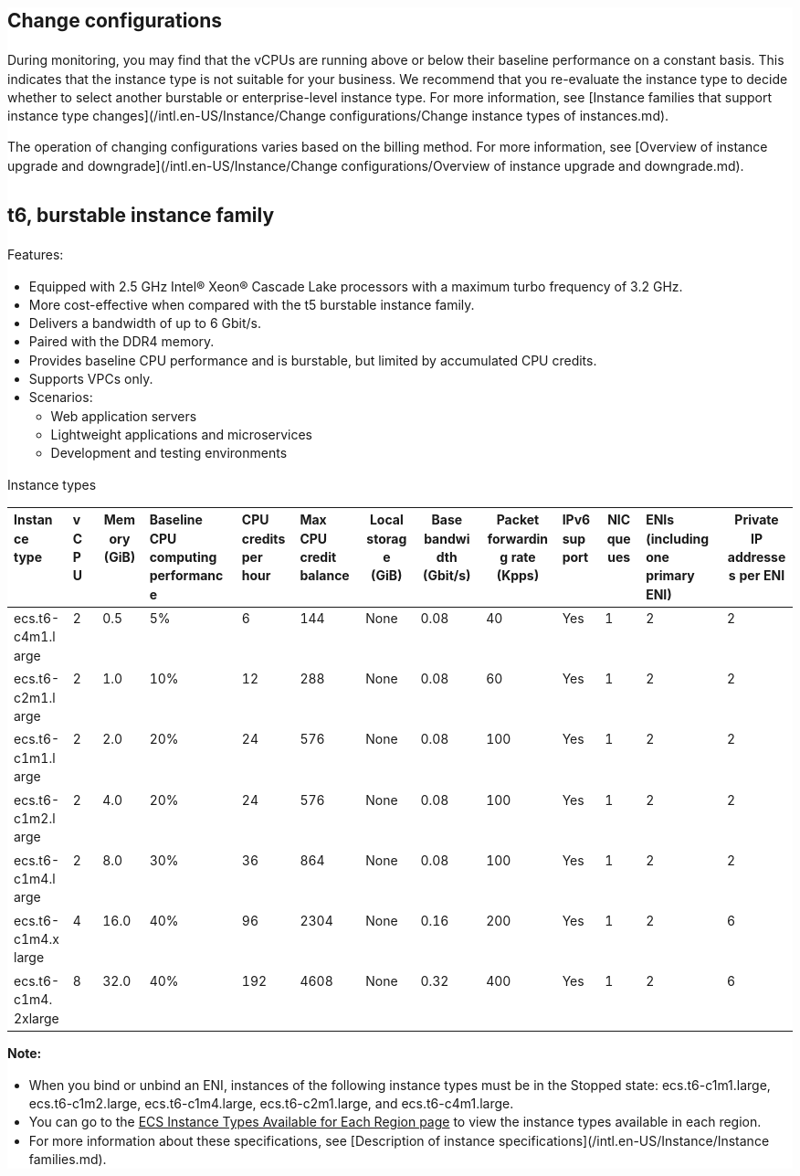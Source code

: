 ## Change configurations

During monitoring, you may find that the vCPUs are running above or below their baseline performance on a constant basis. This indicates that the instance type is not suitable for your business. We recommend that you re-evaluate the instance type to decide whether to select another burstable or enterprise-level instance type. For more information, see [Instance families that support instance type changes](/intl.en-US/Instance/Change configurations/Change instance types of instances.md).

The operation of changing configurations varies based on the billing method. For more information, see [Overview of instance upgrade and downgrade](/intl.en-US/Instance/Change configurations/Overview of instance upgrade and downgrade.md).

## t6, burstable instance family

Features:

-   Equipped with 2.5 GHz Intel® Xeon® Cascade Lake processors with a maximum turbo frequency of 3.2 GHz.
-   More cost-effective when compared with the t5 burstable instance family.
-   Delivers a bandwidth of up to 6 Gbit/s.
-   Paired with the DDR4 memory.
-   Provides baseline CPU performance and is burstable, but limited by accumulated CPU credits.
-   Supports VPCs only.
-   Scenarios:
    -   Web application servers
    -   Lightweight applications and microservices
    -   Development and testing environments

Instance types

|Instance type|vCPU|Memory \(GiB\)|Baseline CPU computing performance|CPU credits per hour|Max CPU credit balance|Local storage \(GiB\)|Base bandwidth \(Gbit/s\)|Packet forwarding rate \(Kpps\)|IPv6 support|NIC queues|ENIs \(including one primary ENI\)|Private IP addresses per ENI|
|:------------|:---|--------------|:---------------------------------|:-------------------|:---------------------|---------------------|-------------------------|-------------------------------|:-----------|----------|:---------------------------------|----------------------------|
|ecs.t6-c4m1.large|2|0.5|5%|6|144|None|0.08|40|Yes|1|2|2|
|ecs.t6-c2m1.large|2|1.0|10%|12|288|None|0.08|60|Yes|1|2|2|
|ecs.t6-c1m1.large|2|2.0|20%|24|576|None|0.08|100|Yes|1|2|2|
|ecs.t6-c1m2.large|2|4.0|20%|24|576|None|0.08|100|Yes|1|2|2|
|ecs.t6-c1m4.large|2|8.0|30%|36|864|None|0.08|100|Yes|1|2|2|
|ecs.t6-c1m4.xlarge|4|16.0|40%|96|2304|None|0.16|200|Yes|1|2|6|
|ecs.t6-c1m4.2xlarge|8|32.0|40%|192|4608|None|0.32|400|Yes|1|2|6|

**Note:**

-   When you bind or unbind an ENI, instances of the following instance types must be in the Stopped state: ecs.t6-c1m1.large, ecs.t6-c1m2.large, ecs.t6-c1m4.large, ecs.t6-c2m1.large, and ecs.t6-c4m1.large.
-   You can go to the [ECS Instance Types Available for Each Region page](https://ecs-buy.aliyun.com/instanceTypes/#/instanceTypeByRegion) to view the instance types available in each region.
-   For more information about these specifications, see [Description of instance specifications](/intl.en-US/Instance/Instance families.md).
